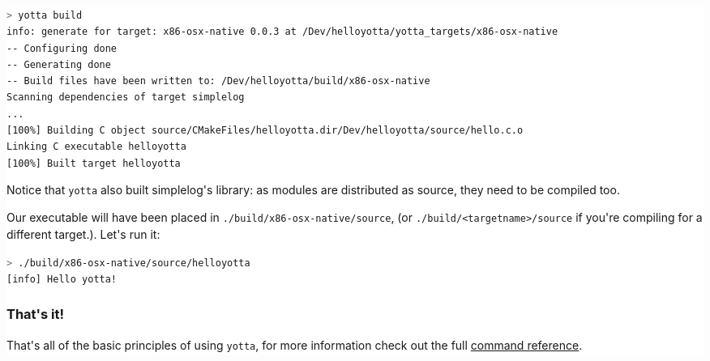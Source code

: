 ```sh
> yotta build
info: generate for target: x86-osx-native 0.0.3 at /Dev/helloyotta/yotta_targets/x86-osx-native
-- Configuring done
-- Generating done
-- Build files have been written to: /Dev/helloyotta/build/x86-osx-native
Scanning dependencies of target simplelog
...
[100%] Building C object source/CMakeFiles/helloyotta.dir/Dev/helloyotta/source/hello.c.o
Linking C executable helloyotta
[100%] Built target helloyotta
```

Notice that `yotta` also built simplelog's library: as modules are distributed as source, they need to be compiled too.

Our executable will have been placed in `./build/x86-osx-native/source`, (or `./build/<targetname>/source` if you're compiling for a different target.). Let's run it:

```sh
> ./build/x86-osx-native/source/helloyotta
[info] Hello yotta!
```

### That's it!
That's all of the basic principles of using `yotta`, for more information check out the full [command reference](/../reference/commands.html).


